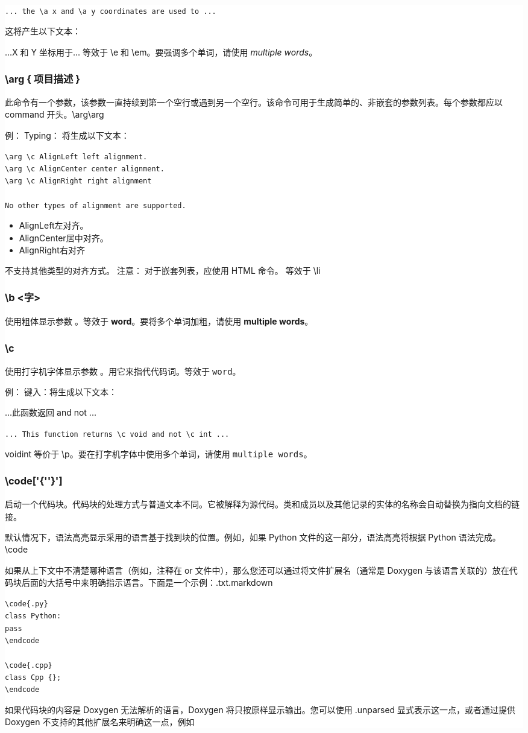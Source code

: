     ... the \a x and \a y coordinates are used to ...
   这将产生以下文本：

   ...X 和 Y 坐标用于...
等效于 \e 和 \em。要强调多个单词，请使用 <em>multiple words</em>。

### \arg { 项目描述 }
此命令有一个参数，该参数一直持续到第一个空行或遇到另一个空行。该命令可用于生成简单的、非嵌套的参数列表。每个参数都应以 command 开头。\arg\arg

例：
Typing： 将生成以下文本：

    \arg \c AlignLeft left alignment.
    \arg \c AlignCenter center alignment.
    \arg \c AlignRight right alignment
    
    No other types of alignment are supported.

* AlignLeft左对齐。
* AlignCenter居中对齐。
* AlignRight右对齐

不支持其他类型的对齐方式。
注意：
对于嵌套列表，应使用 HTML 命令。
等效于 \li

### \b <字>
使用粗体显示参数 <word>。等效于 <b>word</b>。要将多个单词加粗，请使用 <b>multiple words</b>。

### \c <word>
使用打字机字体显示参数 <word>。用它来指代代码词。等效于 <tt>word</tt>。

例：
键入：将生成以下文本：

...此函数返回 and not ...

    ... This function returns \c void and not \c int ...
voidint
等价于 \p。要在打字机字体中使用多个单词，请使用 <tt>multiple words</tt>。

### \code['{'<word>'}']
启动一个代码块。代码块的处理方式与普通文本不同。它被解释为源代码。类和成员以及其他记录的实体的名称会自动替换为指向文档的链接。

默认情况下，语法高亮显示采用的语言基于找到块的位置。例如，如果 Python 文件的这一部分，语法高亮将根据 Python 语法完成。\code

如果从上下文中不清楚哪种语言（例如，注释在 or 文件中），那么您还可以通过将文件扩展名（通常是 Doxygen 与该语言关联的）放在代码块后面的大括号中来明确指示语言。下面是一个示例：.txt.markdown

    \code{.py}
    class Python:
    pass
    \endcode
    
    \code{.cpp}
    class Cpp {};
    \endcode
如果代码块的内容是 Doxygen 无法解析的语言，Doxygen 将只按原样显示输出。您可以使用 .unparsed 显式表示这一点，或者通过提供 Doxygen 不支持的其他扩展名来明确这一点，例如
